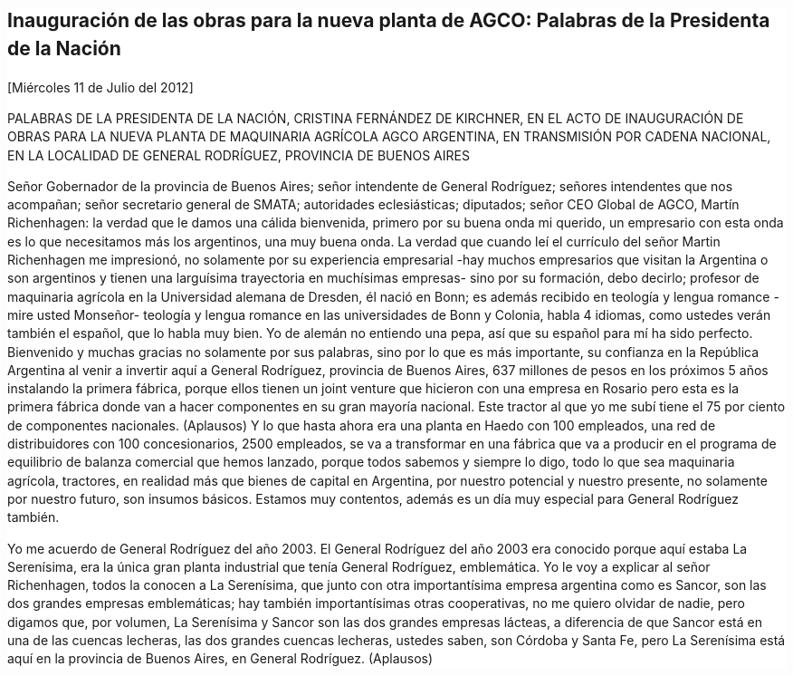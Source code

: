 Inauguración de las obras para la nueva planta de AGCO: Palabras de la Presidenta de la Nación
----------------------------------------------------------------------------------------------

[Miércoles 11 de Julio del 2012]

PALABRAS DE LA PRESIDENTA DE LA NACIÓN, CRISTINA FERNÁNDEZ DE KIRCHNER,
EN EL ACTO DE INAUGURACIÓN DE OBRAS PARA LA NUEVA PLANTA DE MAQUINARIA
AGRÍCOLA AGCO ARGENTINA, EN TRANSMISIÓN POR CADENA NACIONAL, EN LA
LOCALIDAD DE GENERAL RODRÍGUEZ, PROVINCIA DE BUENOS AIRES

Señor Gobernador de la provincia de Buenos Aires; señor intendente de
General Rodríguez; señores intendentes que nos acompañan; señor
secretario general de SMATA; autoridades eclesiásticas; diputados; señor
CEO Global de AGCO, Martín Richenhagen: la verdad que le damos una
cálida bienvenida, primero por su buena onda mi querido, un empresario
con esta onda es lo que necesitamos más los argentinos, una muy buena
onda. La verdad que cuando leí el currículo del señor Martin Richenhagen
me impresionó, no solamente por su experiencia empresarial -hay muchos
empresarios que visitan la Argentina o son argentinos y tienen una
larguísima trayectoria en muchísimas empresas- sino por su formación,
debo decirlo; profesor de maquinaria agrícola en la Universidad alemana
de Dresden, él nació en Bonn; es además recibido en teología y lengua
romance -mire usted Monseñor- teología y lengua romance en las
universidades de Bonn y Colonia, habla 4 idiomas, como ustedes verán
también el español, que lo habla muy bien. Yo de alemán no entiendo una
pepa, así que su español para mí ha sido perfecto. Bienvenido y muchas
gracias no solamente por sus palabras, sino por lo que es más
importante, su confianza en la República Argentina al venir a invertir
aquí a General Rodríguez, provincia de Buenos Aires, 637 millones de
pesos en los próximos 5 años instalando la primera fábrica, porque ellos
tienen un joint venture que hicieron con una empresa en Rosario pero
esta es la primera fábrica donde van a hacer componentes en su gran
mayoría nacional. Este tractor al que yo me subí tiene el 75 por ciento
de componentes nacionales. (Aplausos) Y lo que hasta ahora era una
planta en Haedo con 100 empleados, una red de distribuidores con 100
concesionarios, 2500 empleados, se va a transformar en una fábrica que
va a producir en el programa de equilibrio de balanza comercial que
hemos lanzado, porque todos sabemos y siempre lo digo, todo lo que sea
maquinaria agrícola, tractores, en realidad más que bienes de capital en
Argentina, por nuestro potencial y nuestro presente, no solamente por
nuestro futuro, son insumos básicos. Estamos muy contentos, además es un
día muy especial para General Rodríguez también.

Yo me acuerdo de General Rodríguez del año 2003. El General Rodríguez
del año 2003 era conocido porque aquí estaba La Serenísima, era la única
gran planta industrial que tenía General Rodríguez, emblemática. Yo le
voy a explicar al señor Richenhagen, todos la conocen a La Serenísima,
que junto con otra importantísima empresa argentina como es Sancor, son
las dos grandes empresas emblemáticas; hay también importantísimas otras
cooperativas, no me quiero olvidar de nadie, pero digamos que, por
volumen, La Serenísima y Sancor son las dos grandes empresas lácteas, a
diferencia de que Sancor está en una de las cuencas lecheras, las dos
grandes cuencas lecheras, ustedes saben, son Córdoba y Santa Fe, pero La
Serenísima está aquí en la provincia de Buenos Aires, en General
Rodríguez. (Aplausos)
